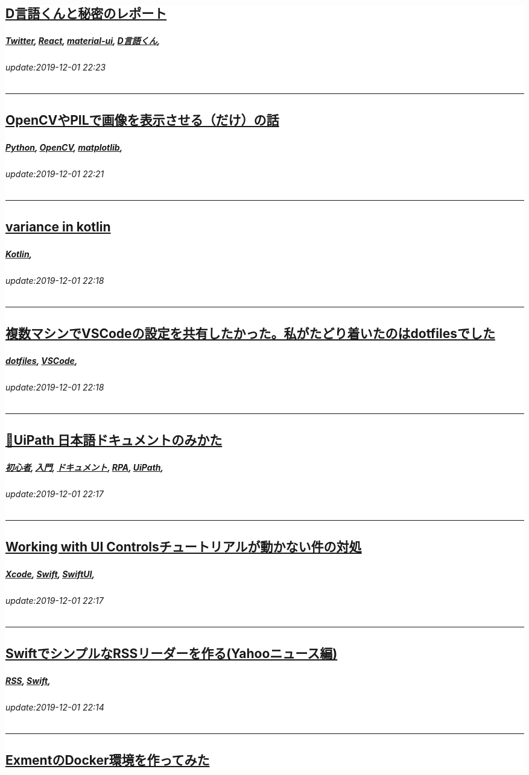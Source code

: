 ## [D言語くんと秘密のレポート](https://qiita.com/lempiji/items/e46056ddf3f829f793fb)
##### [Twitter](https://qiita.com/tags/Twitter), [React](https://qiita.com/tags/React), [material-ui](https://qiita.com/tags/material-ui), [D言語くん](https://qiita.com/tags/D言語くん), 
###### update:2019-12-01 22:23
---
## [OpenCVやPILで画像を表示させる（だけ）の話](https://qiita.com/mo256man/items/8912934578025adb5ce5)
##### [Python](https://qiita.com/tags/Python), [OpenCV](https://qiita.com/tags/OpenCV), [matplotlib](https://qiita.com/tags/matplotlib), 
###### update:2019-12-01 22:21
---
## [variance in kotlin](https://qiita.com/koma_/items/3f5ed17087baafe393c3)
##### [Kotlin](https://qiita.com/tags/Kotlin), 
###### update:2019-12-01 22:18
---
## [複数マシンでVSCodeの設定を共有したかった。私がたどり着いたのはdotfilesでした](https://qiita.com/hiroga/items/7248ba5440a1265a321b)
##### [dotfiles](https://qiita.com/tags/dotfiles), [VSCode](https://qiita.com/tags/VSCode), 
###### update:2019-12-01 22:18
---
## [🔰UiPath 日本語ドキュメントのみかた](https://qiita.com/KamiyaMT/items/62c01016ff8898719997)
##### [初心者](https://qiita.com/tags/初心者), [入門](https://qiita.com/tags/入門), [ドキュメント](https://qiita.com/tags/ドキュメント), [RPA](https://qiita.com/tags/RPA), [UiPath](https://qiita.com/tags/UiPath), 
###### update:2019-12-01 22:17
---
## [Working with UI Controlsチュートリアルが動かない件の対処](https://qiita.com/ohka_madhatter/items/04d9bf958b5fa199767a)
##### [Xcode](https://qiita.com/tags/Xcode), [Swift](https://qiita.com/tags/Swift), [SwiftUI](https://qiita.com/tags/SwiftUI), 
###### update:2019-12-01 22:17
---
## [SwiftでシンプルなRSSリーダーを作る(Yahooニュース編)](https://qiita.com/kawano108/items/867c2caed1c55289e09d)
##### [RSS](https://qiita.com/tags/RSS), [Swift](https://qiita.com/tags/Swift), 
###### update:2019-12-01 22:14
---
## [ExmentのDocker環境を作ってみた](https://qiita.com/yamada28go/items/c5b8173be71df9bc1ab7)